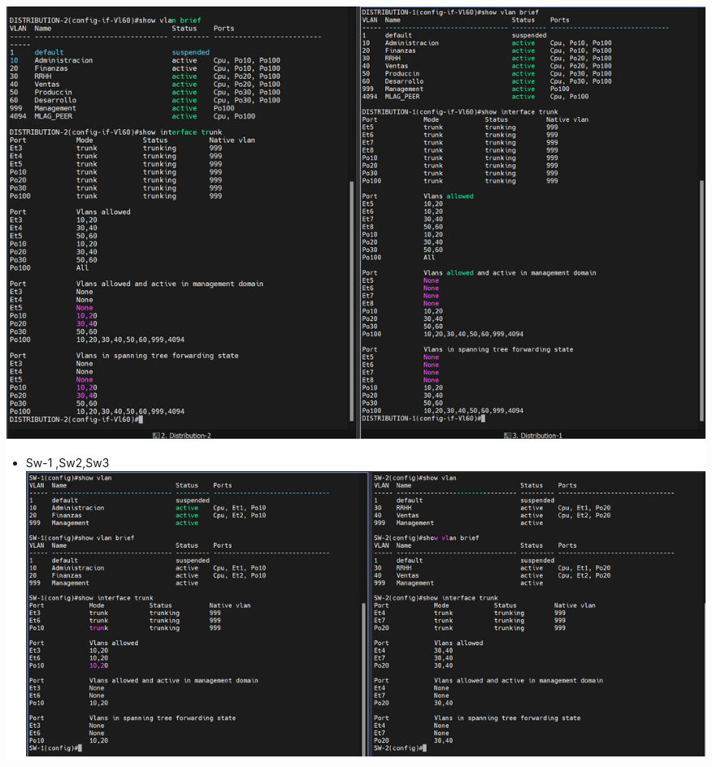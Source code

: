 ![VLANs-show](https://github.com/Andherson333333/Networking/blob/main/Veos-arista-3-layer-network-enterprise/imagenes/Arista-show-vlans-1.png)

- Sw-1 ,Sw2,Sw3
![VLANs-show](https://github.com/Andherson333333/Networking/blob/main/Veos-arista-3-layer-network-enterprise/imagenes/Arista-show-vlans-2.png)